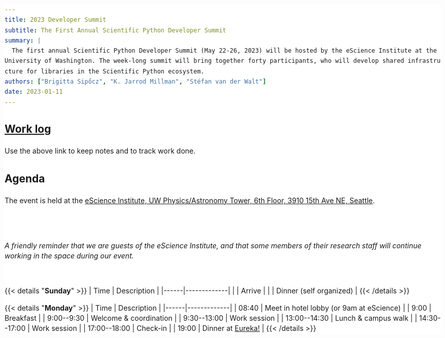 ```yaml
---
title: 2023 Developer Summit
subtitle: The First Annual Scientific Python Developer Summit
summary: |
  The first annual Scientific Python Developer Summit (May 22-26, 2023) will be hosted by the eScience Institute at the University of Washington. The week-long summit will bring together forty participants, who will develop shared infrastructure for libraries in the Scientific Python ecosystem.
authors: ["Brigitta Sipőcz", "K. Jarrod Millman", "Stéfan van der Walt"]
date: 2023-01-11
---
```


## [Work log](https://hackmd.io/@scientific-python/r1sq5vNHn)

Use the above link to keep notes and to track work done.

## Agenda

The event is held at the [eScience Institute, UW Physics/Astronomy Tower, 6th Floor, 3910 15th Ave NE, Seattle](https://goo.gl/maps/EfkoHtvZad3fYMx77).

<br/>
<iframe
  src="https://www.google.com/maps/d/embed?mid=1eWqjU_k7dkYF8Z58sNQ9zJaYbR8HXPM&ehbc=2E312F"
  width="100%" height="480"
>
</iframe>
&nbsp;<br/>

_A friendly reminder that we are guests of the eScience Institute, and
that some members of their research staff will continue working in the space
during our event._

&nbsp;<br/>

{{< details "**Sunday**" >}}
| Time | Description |
|------|-------------|
| | Arrive |
| | Dinner (self organized) |
{{< /details >}}

{{< details "**Monday**" >}}
| Time | Description |
|------|-------------|
| 08:40 | Meet in hotel lobby (or 9am at eScience) |
| 9:00 | Breakfast |
| 9:00--9:30 | Welcome & coordination |
| 9:30--13:00 | Work session |
| 13:00--14:30 | Lunch & campus walk |
| 14:30--17:00 | Work session |
| 17:00--18:00 | Check-in |
| 19:00 | Dinner at [Eureka!](https://goo.gl/maps/g45EmtFn6bjUJSoS6) |
{{< /details >}}
